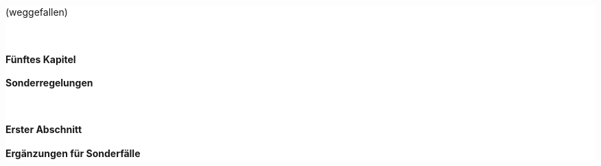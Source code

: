 <td style align="left" valign="top" charoff="50">

(weggefallen)

</td>

</tr>

<tr>

<td style colspan="2" align="left" valign="top" charoff="50">

 

</td>

</tr>

<tr>

<td style colspan="2" align="center" valign="top" charoff="50">

<span style=";font-weight:bold">Fünftes Kapitel</span>

</td>

</tr>

<tr>

<td style colspan="2" align="center" valign="top" charoff="50">

<span style=";font-weight:bold">Sonderregelungen</span>

</td>

</tr>

<tr>

<td style colspan="2" align="left" valign="top" charoff="50">

 

</td>

</tr>

<tr>

<td style colspan="2" align="center" valign="top" charoff="50">

<span style=";font-weight:bold">Erster Abschnitt</span>

</td>

</tr>

<tr>

<td style colspan="2" align="center" valign="top" charoff="50">

<span style=";font-weight:bold">Ergänzungen für Sonderfälle</span>

</td>

</tr>
